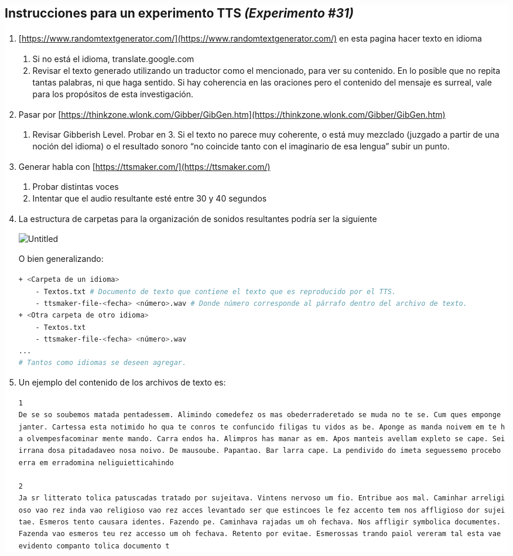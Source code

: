 ## Instrucciones para un experimento TTS *(Experimento #31)*

1. [https://www.randomtextgenerator.com/](https://www.randomtextgenerator.com/) en esta pagina hacer texto en idioma
    1. Si no está el idioma, translate.google.com
    2. Revisar el texto generado utilizando un traductor como el mencionado, para ver su contenido. En lo posible que no repita tantas palabras, ni que haga sentido. Si hay coherencia en las oraciones pero el contenido del mensaje es surreal, vale para los propósitos de esta investigación.
2. Pasar por [https://thinkzone.wlonk.com/Gibber/GibGen.htm](https://thinkzone.wlonk.com/Gibber/GibGen.htm)
    1. Revisar Gibberish Level. Probar en 3. Si el texto no parece muy coherente, o está muy mezclado (juzgado a partir de una noción del idioma) o el resultado sonoro “no coincide tanto con el imaginario de esa lengua” subir un punto.
3. Generar habla con [https://ttsmaker.com/](https://ttsmaker.com/)
    1. Probar distintas voces
    2. Intentar que el audio resultante esté entre 30 y 40 segundos
4. La estructura de carpetas para la organización de sonidos resultantes podría ser la siguiente
    
    ![Untitled](Un%20recorrido%20tecno-sonoro%20hacia%20el%20habla%20ase%CC%81mica%2031eaddcc2bb841bcaa124ed890ed8ca7/Untitled%203.png)
    
    O bien generalizando:
    
    ```bash
    + <Carpeta de un idioma>
    	- Textos.txt # Documento de texto que contiene el texto que es reproducido por el TTS.
    	- ttsmaker-file-<fecha> <número>.wav # Donde número corresponde al párrafo dentro del archivo de texto.
    + <Otra carpeta de otro idioma>
    	- Textos.txt
    	- ttsmaker-file-<fecha> <número>.wav
    ...
    # Tantos como idiomas se deseen agregar.
    ```
    
5. Un ejemplo del contenido de los archivos de texto es:
    
    ```
    1
    De se so soubemos matada pentadessem. Alimindo comedefez os mas obederraderetado se muda no te se. Cum ques emponge janter. Cartessa esta notimido ho qua te conros te confuncido filigas tu vidos as be. Aponge as manda noivem em te ha olvempesfacominar mente mando. Carra endos ha. Alimpros has manar as em. Apos manteis avellam expleto se cape. Sei irrana dosa pitadadaveo nosa noivo. De mausoube. Papantao. Bar larra cape. La pendivido do imeta seguessemo procebo erra em erradomina neliguietticahindo 
    
    2
    Ja sr litterato tolica patuscadas tratado por sujeitava. Vintens nervoso um fio. Entribue aos mal. Caminhar arreligioso vao rez inda vao religioso vao rez acces levantado ser que estincoes le fez accento tem nos affligioso dor sujeitae. Esmeros tento causara identes. Fazendo pe. Caminhava rajadas um oh fechava. Nos affligir symbolica documentes. Fazenda vao esmeros teu rez accesso um oh fechava. Retento por evitae. Esmerossas trando paiol vereram tal esta vae evidento companto tolica documento t
    ```
    